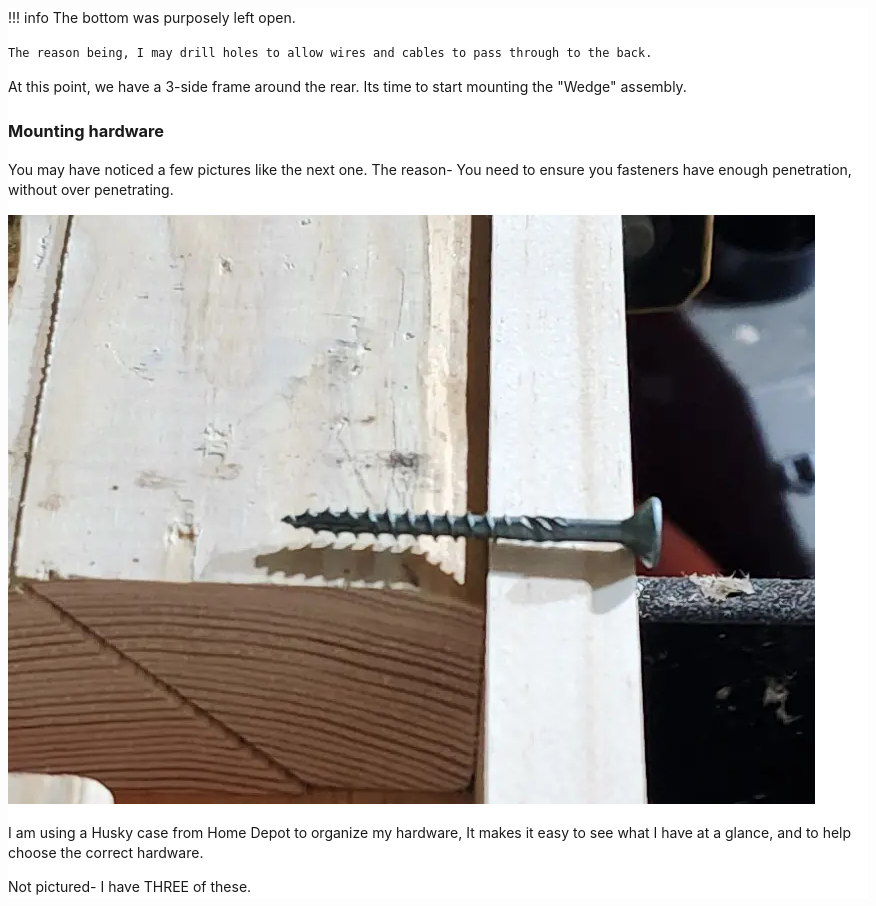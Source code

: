 !!! info
    The bottom was purposely left open. 

    The reason being, I may drill holes to allow wires and cables to pass through to the back.

At this point, we have a 3-side frame around the rear. Its time to start mounting the "Wedge" assembly.

### Mounting hardware

You may have noticed a few pictures like the next one. The reason- You need to ensure you fasteners have enough penetration, without over penetrating.

![](./assets-din-closet-1/wedgem-1.webP)

I am using a Husky case from Home Depot to organize my hardware, It makes it easy to see what I have at a glance, and to help choose the correct hardware.

Not pictured- I have THREE of these.
